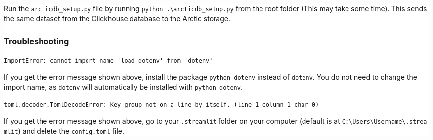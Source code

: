 Run the ```arcticdb_setup.py``` file by running ```python .\arcticdb_setup.py``` from the root folder (This may take some time). This sends the same dataset from the Clickhouse database to the Arctic storage.

### Troubleshooting

```
ImportError: cannot import name 'load_dotenv' from 'dotenv'
```

If you get the error message shown above, install the package ```python_dotenv``` instead of ```dotenv```. You do not need to change the import name, as ```dotenv``` will automatically be installed with ```python_dotenv```.

```
toml.decoder.TomlDecodeError: Key group not on a line by itself. (line 1 column 1 char 0)
```

If you get the error message shown above, go to your ```.streamlit``` folder on your computer (default is at ```C:\Users\Username\.streamlit```) and delete the ```config.toml``` file.
